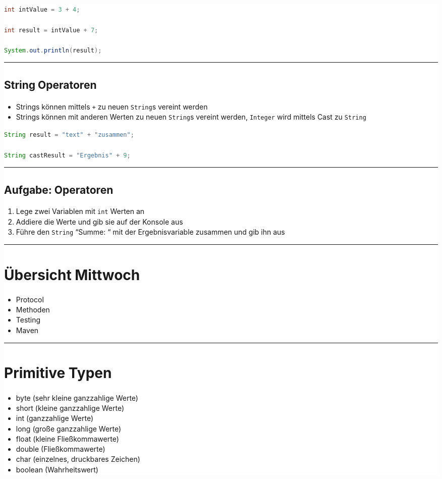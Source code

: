 ```java
int intValue = 3 + 4;

int result = intValue + 7;

System.out.println(result);
```

---

## String Operatoren

-   Strings können mittels `+` zu neuen `String`s vereint werden
-   Strings können mit anderen Werten zu neuen `String`s vereint werden, `Integer` wird mittels Cast zu `String`

```java
String result = "text" + "zusammen";

String castResult = "Ergebnis" + 9;
```

---

## Aufgabe: Operatoren

1. Lege zwei Variablen mit `int` Werten an
2. Addiere die Werte und gib sie auf der Konsole aus
3. Führe den `String` “Summe: “ mit der Ergebnisvariable zusammen und
   gib ihn aus

---

# Übersicht Mittwoch

-   Protocol
-   Methoden
-   Testing
-   Maven

---



# Primitive Typen

-   byte (sehr kleine ganzzahlige Werte)
-   short (kleine ganzzahlige Werte)
-   int (ganzzahlige Werte)
-   long (große ganzzahlige Werte)
-   float (kleine Fließkommawerte)
-   double (Fließkommawerte)
-   char (einzelnes, druckbares Zeichen)
-   boolean (Wahrheitswert)
